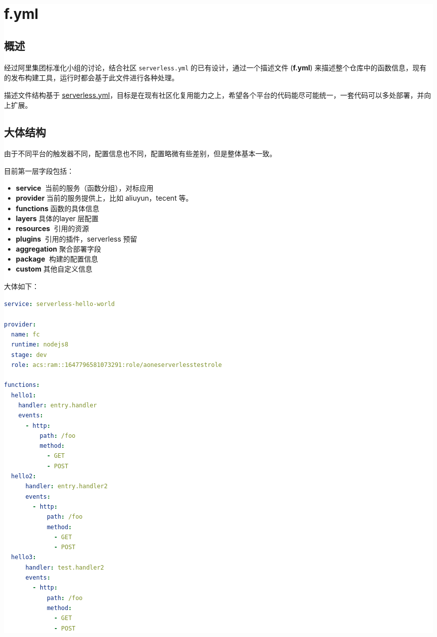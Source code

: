 # f.yml


## 概述

经过阿里集团标准化小组的讨论，结合社区 `serverless.yml` 的已有设计，通过一个描述文件 (**f.yml**) 来描述整个仓库中的函数信息，现有的发布构建工具，运行时都会基于此文件进行各种处理。

描述文件结构基于 [serverless.yml](https://serverless.com/framework/docs/providers/aws/guide/serverless.yml/)，目标是在现有社区化复用能力之上，希望各个平台的代码能尽可能统一，一套代码可以多处部署，并向上扩展。


## 大体结构

由于不同平台的触发器不同，配置信息也不同，配置略微有些差别，但是整体基本一致。

目前第一层字段包括：

- **service**  当前的服务（函数分组），对标应用
- **provider** 当前的服务提供上，比如 aliuyun，tecent 等。
- **functions** 函数的具体信息
- **layers** 具体的layer 层配置
- **resources**  引用的资源
- **plugins**  引用的插件，serverless 预留
- **aggregation** 聚合部署字段
- **package**  构建的配置信息
- **custom** 其他自定义信息

大体如下：

```yaml
service: serverless-hello-world

provider:
  name: fc
  runtime: nodejs8
  stage: dev
  role: acs:ram::1647796581073291:role/aoneserverlesstestrole

functions:
  hello1:
    handler: entry.handler
    events:
      - http:
          path: /foo
          method:
            - GET
            - POST
  hello2:
      handler: entry.handler2
      events:
        - http:
            path: /foo
            method:
              - GET
              - POST
  hello3:
      handler: test.handler2
      events:
        - http:
            path: /foo
            method:
              - GET
              - POST

```